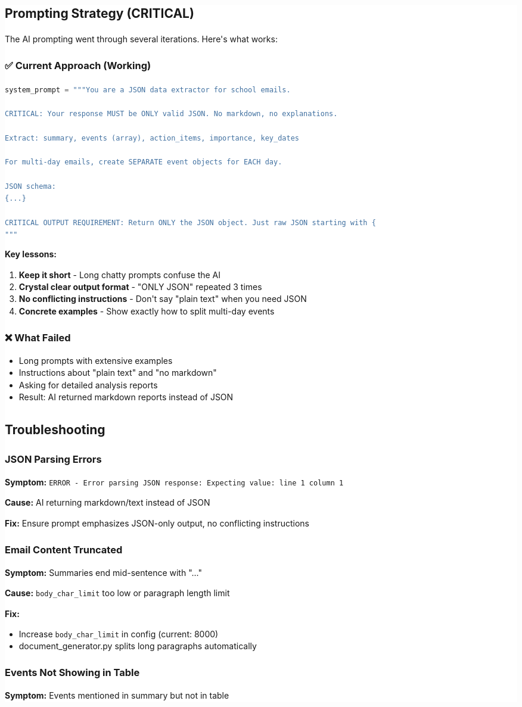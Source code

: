 ## Prompting Strategy (CRITICAL)

The AI prompting went through several iterations. Here's what works:

### ✅ Current Approach (Working)
```python
system_prompt = """You are a JSON data extractor for school emails.

CRITICAL: Your response MUST be ONLY valid JSON. No markdown, no explanations.

Extract: summary, events (array), action_items, importance, key_dates

For multi-day emails, create SEPARATE event objects for EACH day.

JSON schema:
{...}

CRITICAL OUTPUT REQUIREMENT: Return ONLY the JSON object. Just raw JSON starting with {
"""
```

**Key lessons:**
1. **Keep it short** - Long chatty prompts confuse the AI
2. **Crystal clear output format** - "ONLY JSON" repeated 3 times
3. **No conflicting instructions** - Don't say "plain text" when you need JSON
4. **Concrete examples** - Show exactly how to split multi-day events

### ❌ What Failed
- Long prompts with extensive examples
- Instructions about "plain text" and "no markdown" 
- Asking for detailed analysis reports
- Result: AI returned markdown reports instead of JSON

## Troubleshooting

### JSON Parsing Errors
**Symptom:** `ERROR - Error parsing JSON response: Expecting value: line 1 column 1`

**Cause:** AI returning markdown/text instead of JSON

**Fix:** Ensure prompt emphasizes JSON-only output, no conflicting instructions

### Email Content Truncated
**Symptom:** Summaries end mid-sentence with "..."

**Cause:** `body_char_limit` too low or paragraph length limit

**Fix:** 
- Increase `body_char_limit` in config (current: 8000)
- document_generator.py splits long paragraphs automatically

### Events Not Showing in Table
**Symptom:** Events mentioned in summary but not in table
